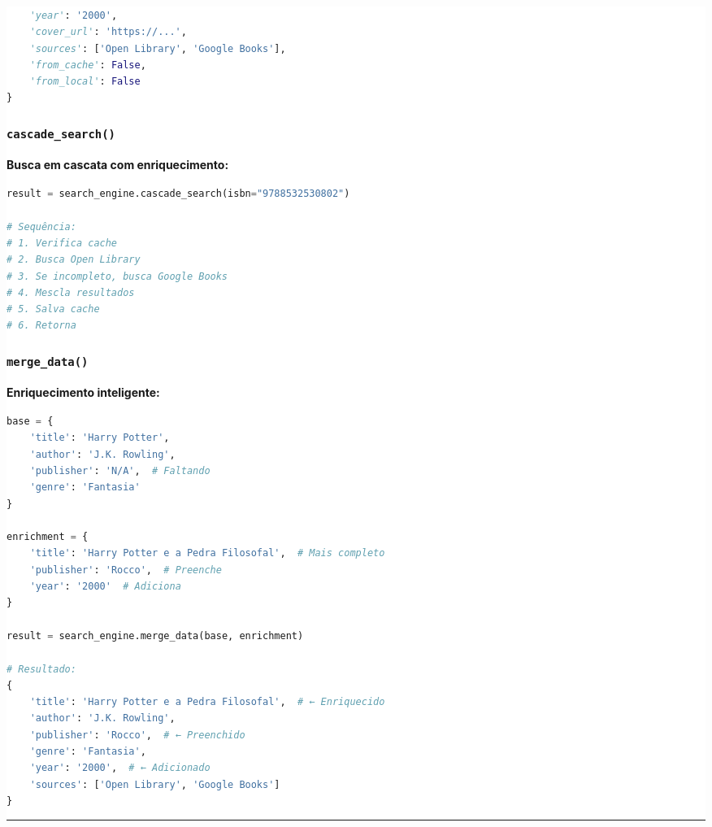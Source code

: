 ```python
    'year': '2000',
    'cover_url': 'https://...',
    'sources': ['Open Library', 'Google Books'],
    'from_cache': False,
    'from_local': False
}
```

### `cascade_search()`

**Busca em cascata com enriquecimento:**

```python
result = search_engine.cascade_search(isbn="9788532530802")

# Sequência:
# 1. Verifica cache
# 2. Busca Open Library
# 3. Se incompleto, busca Google Books
# 4. Mescla resultados
# 5. Salva cache
# 6. Retorna
```

### `merge_data()`

**Enriquecimento inteligente:**

```python
base = {
    'title': 'Harry Potter',
    'author': 'J.K. Rowling',
    'publisher': 'N/A',  # Faltando
    'genre': 'Fantasia'
}

enrichment = {
    'title': 'Harry Potter e a Pedra Filosofal',  # Mais completo
    'publisher': 'Rocco',  # Preenche
    'year': '2000'  # Adiciona
}

result = search_engine.merge_data(base, enrichment)

# Resultado:
{
    'title': 'Harry Potter e a Pedra Filosofal',  # ← Enriquecido
    'author': 'J.K. Rowling',
    'publisher': 'Rocco',  # ← Preenchido
    'genre': 'Fantasia',
    'year': '2000',  # ← Adicionado
    'sources': ['Open Library', 'Google Books']
}
```

---